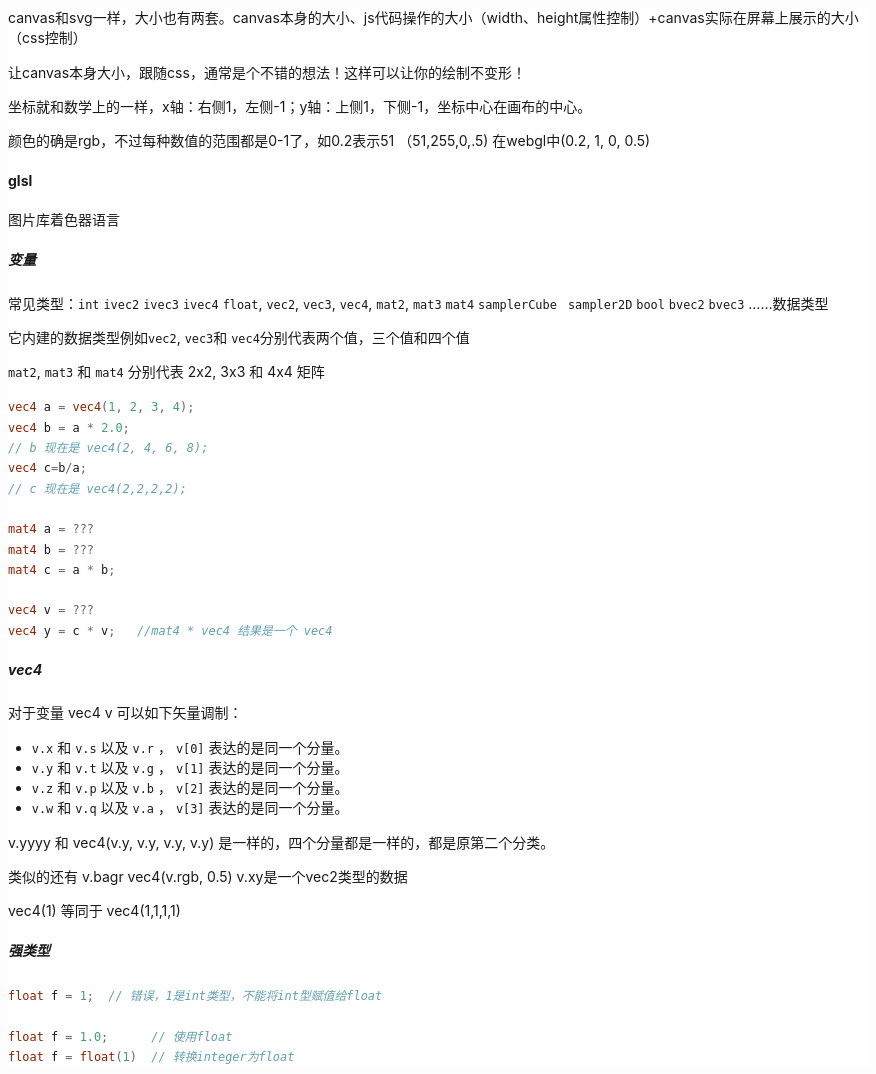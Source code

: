 canvas和svg一样，大小也有两套。canvas本身的大小、js代码操作的大小（width、height属性控制）+canvas实际在屏幕上展示的大小（css控制）

让canvas本身大小，跟随css，通常是个不错的想法！这样可以让你的绘制不变形！

坐标就和数学上的一样，x轴：右侧1，左侧-1；y轴：上侧1，下侧-1，坐标中心在画布的中心。

颜色的确是rgb，不过每种数值的范围都是0-1了，如0.2表示51  （51,255,0,.5) 在webgl中(0.2, 1, 0, 0.5)

#### glsl

图片库着色器语言

##### 变量

常见类型：`int`  `ivec2` `ivec3` `ivec4` `float`, `vec2`, `vec3`, `vec4`, `mat2`, `mat3`   `mat4` `samplerCube `  `sampler2D` `bool` `bvec2` `bvec3` ……数据类型

它内建的数据类型例如`vec2`, `vec3`和 `vec4`分别代表两个值，三个值和四个值

`mat2`, `mat3` 和 `mat4` 分别代表 2x2, 3x3 和 4x4 矩阵

``` glsl
vec4 a = vec4(1, 2, 3, 4);
vec4 b = a * 2.0;
// b 现在是 vec4(2, 4, 6, 8);
vec4 c=b/a;
// c 现在是 vec4(2,2,2,2);

mat4 a = ???
mat4 b = ???
mat4 c = a * b;
 
vec4 v = ???
vec4 y = c * v;   //mat4 * vec4 结果是一个 vec4
```

##### vec4

对于变量 vec4  v 可以如下矢量调制：

- `v.x` 和 `v.s` 以及 `v.r` ， `v[0]` 表达的是同一个分量。
- `v.y` 和 `v.t` 以及 `v.g` ， `v[1]` 表达的是同一个分量。
- `v.z` 和 `v.p` 以及 `v.b` ， `v[2]` 表达的是同一个分量。
- `v.w` 和 `v.q` 以及 `v.a` ， `v[3]` 表达的是同一个分量。



v.yyyy 和 vec4(v.y, v.y, v.y, v.y) 是一样的，四个分量都是一样的，都是原第二个分类。

类似的还有 v.bagr    vec4(v.rgb, 0.5)   v.xy是一个vec2类型的数据

vec4(1)  等同于 vec4(1,1,1,1)

##### 强类型

``` glsl
float f = 1;  // 错误，1是int类型，不能将int型赋值给float

float f = 1.0;      // 使用float
float f = float(1)  // 转换integer为float
```
